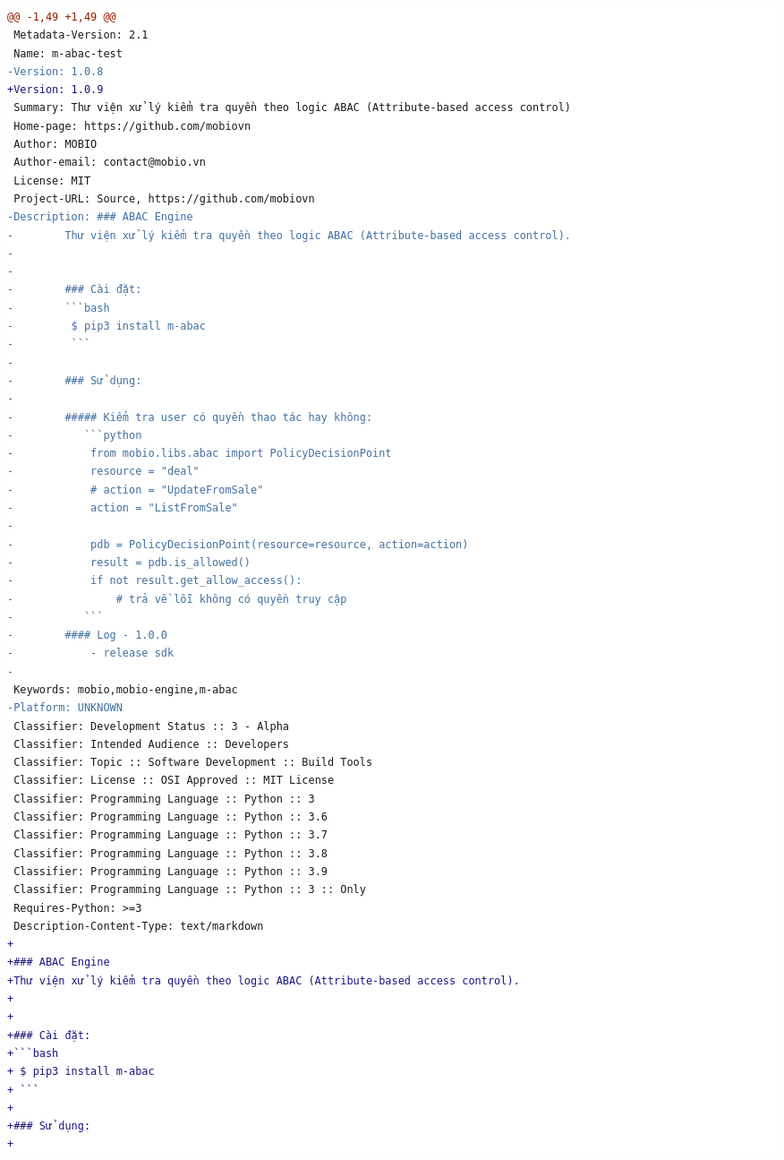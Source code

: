 ```diff
@@ -1,49 +1,49 @@
 Metadata-Version: 2.1
 Name: m-abac-test
-Version: 1.0.8
+Version: 1.0.9
 Summary: Thư viện xử lý kiểm tra quyền theo logic ABAC (Attribute-based access control)
 Home-page: https://github.com/mobiovn
 Author: MOBIO
 Author-email: contact@mobio.vn
 License: MIT
 Project-URL: Source, https://github.com/mobiovn
-Description: ### ABAC Engine
-        Thư viện xử lý kiểm tra quyền theo logic ABAC (Attribute-based access control).
-        
-        
-        ### Cài đặt:
-        ```bash
-         $ pip3 install m-abac
-         ```
-        
-        ### Sử dụng:
-        
-        ##### Kiểm tra user có quyền thao tác hay không:
-           ```python
-            from mobio.libs.abac import PolicyDecisionPoint
-            resource = "deal"
-            # action = "UpdateFromSale"
-            action = "ListFromSale"
-        
-            pdb = PolicyDecisionPoint(resource=resource, action=action)
-            result = pdb.is_allowed()
-            if not result.get_allow_access():
-                # trả về lỗi không có quyền truy cập 
-           ```
-        #### Log - 1.0.0
-            - release sdk
-            
 Keywords: mobio,mobio-engine,m-abac
-Platform: UNKNOWN
 Classifier: Development Status :: 3 - Alpha
 Classifier: Intended Audience :: Developers
 Classifier: Topic :: Software Development :: Build Tools
 Classifier: License :: OSI Approved :: MIT License
 Classifier: Programming Language :: Python :: 3
 Classifier: Programming Language :: Python :: 3.6
 Classifier: Programming Language :: Python :: 3.7
 Classifier: Programming Language :: Python :: 3.8
 Classifier: Programming Language :: Python :: 3.9
 Classifier: Programming Language :: Python :: 3 :: Only
 Requires-Python: >=3
 Description-Content-Type: text/markdown
+
+### ABAC Engine
+Thư viện xử lý kiểm tra quyền theo logic ABAC (Attribute-based access control).
+
+
+### Cài đặt:
+```bash
+ $ pip3 install m-abac
+ ```
+
+### Sử dụng:
+
```
